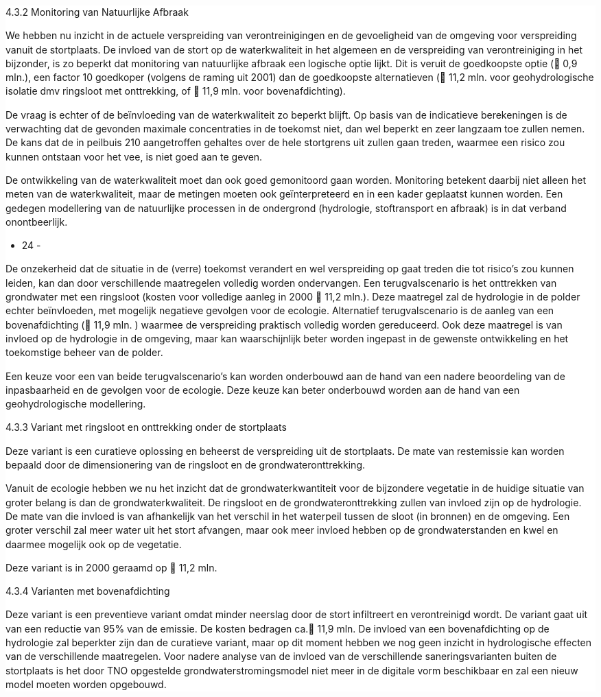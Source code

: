 4.3.2 Monitoring van Natuurlijke Afbraak 

 We hebben nu inzicht in de actuele verspreiding van verontreinigingen en de gevoeligheid van de omgeving voor verspreiding vanuit de stortplaats. De invloed van de stort op de waterkwaliteit in het algemeen en de verspreiding van verontreiniging in het bijzonder, is zo beperkt dat monitoring van natuurlijke afbraak een logische optie lijkt. Dit is veruit de goedkoopste optie ( 0,9 mln.), een factor 10 goedkoper (volgens de raming uit 2001) dan de goedkoopste alternatieven ( 11,2 mln. voor geohydrologische isolatie dmv ringsloot met onttrekking, of  11,9 mln. voor bovenafdichting). 

 De vraag is echter of de beïnvloeding van de waterkwaliteit zo beperkt blijft. Op basis van de indicatieve berekeningen is de verwachting dat de gevonden maximale concentraties in de toekomst niet, dan wel beperkt en zeer langzaam toe zullen nemen. De kans dat de in peilbuis 210 aangetroffen gehaltes over de hele stortgrens uit zullen gaan treden, waarmee een risico zou kunnen ontstaan voor het vee, is niet goed aan te geven. 

 De ontwikkeling van de waterkwaliteit moet dan ook goed gemonitoord gaan worden. Monitoring betekent daarbij niet alleen het meten van de waterkwaliteit, maar de metingen moeten ook geïnterpreteerd en in een kader geplaatst kunnen worden. Een gedegen modellering van de natuurlijke processen in de ondergrond (hydrologie, stoftransport en afbraak) is in dat verband onontbeerlijk. 


- 24 - 

 De onzekerheid dat de situatie in de (verre) toekomst verandert en wel verspreiding op gaat treden die tot risico’s zou kunnen leiden, kan dan door verschillende maatregelen volledig worden ondervangen. Een terugvalscenario is het onttrekken van grondwater met een ringsloot (kosten voor volledige aanleg in 2000  11,2 mln.). Deze maatregel zal de hydrologie in de polder echter beïnvloeden, met mogelijk negatieve gevolgen voor de ecologie. Alternatief terugvalscenario is de aanleg van een bovenafdichting ( 11,9 mln. ) waarmee de verspreiding praktisch volledig worden gereduceerd. Ook deze maatregel is van invloed op de hydrologie in de omgeving, maar kan waarschijnlijk beter worden ingepast in de gewenste ontwikkeling en het toekomstige beheer van de polder. 

 Een keuze voor een van beide terugvalscenario’s kan worden onderbouwd aan de hand van een nadere beoordeling van de inpasbaarheid en de gevolgen voor de ecologie. Deze keuze kan beter onderbouwd worden aan de hand van een geohydrologische modellering. 

4.3.3 Variant met ringsloot en onttrekking onder de stortplaats 

 Deze variant is een curatieve oplossing en beheerst de verspreiding uit de stortplaats. De mate van restemissie kan worden bepaald door de dimensionering van de ringsloot en de grondwateronttrekking. 

 Vanuit de ecologie hebben we nu het inzicht dat de grondwaterkwantiteit voor de bijzondere vegetatie in de huidige situatie van groter belang is dan de grondwaterkwaliteit. De ringsloot en de grondwateronttrekking zullen van invloed zijn op de hydrologie. De mate van die invloed is van afhankelijk van het verschil in het waterpeil tussen de sloot (in bronnen) en de omgeving. Een groter verschil zal meer water uit het stort afvangen, maar ook meer invloed hebben op de grondwaterstanden en kwel en daarmee mogelijk ook op de vegetatie. 

 Deze variant is in 2000 geraamd op  11,2 mln. 

4.3.4 Varianten met bovenafdichting 

 Deze variant is een preventieve variant omdat minder neerslag door de stort infiltreert en verontreinigd wordt. De variant gaat uit van een reductie van 95% van de emissie. De kosten bedragen ca. 11,9 mln. De invloed van een bovenafdichting op de hydrologie zal beperkter zijn dan de curatieve variant, maar op dit moment hebben we nog geen inzicht in hydrologische effecten van de verschillende maatregelen. Voor nadere analyse van de invloed van de verschillende saneringsvarianten buiten de stortplaats is het door TNO opgestelde grondwaterstromingsmodel niet meer in de digitale vorm beschikbaar en zal een nieuw model moeten worden opgebouwd. 
